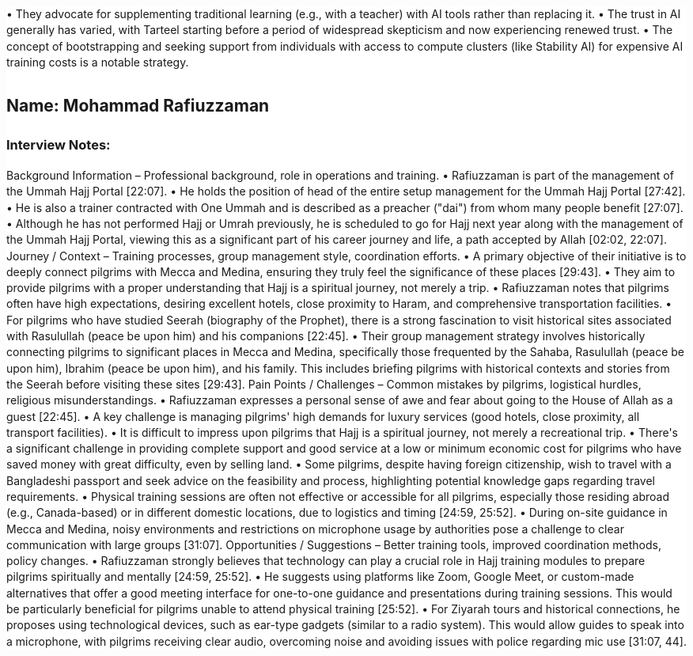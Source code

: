 • They advocate for supplementing traditional learning (e.g., with a teacher) with AI tools rather than replacing it.
• The trust in AI generally has varied, with Tarteel starting before a period of widespread skepticism and now experiencing renewed trust.
• The concept of bootstrapping and seeking support from individuals with access to compute clusters (like Stability AI) for expensive AI training costs is a notable strategy.



## Name: Mohammad Rafiuzzaman

### Interview Notes:


Background Information – Professional background, role in operations and training.
• Rafiuzzaman is part of the management of the Ummah Hajj Portal [22:07].
• He holds the position of head of the entire setup management for the Ummah Hajj Portal [27:42].
• He is also a trainer contracted with One Ummah and is described as a preacher ("dai") from whom many people benefit [27:07].
• Although he has not performed Hajj or Umrah previously, he is scheduled to go for Hajj next year along with the management of the Ummah Hajj Portal, viewing this as a significant part of his career journey and life, a path accepted by Allah [02:02, 22:07].
Journey / Context – Training processes, group management style, coordination efforts.
• A primary objective of their initiative is to deeply connect pilgrims with Mecca and Medina, ensuring they truly feel the significance of these places [29:43].
• They aim to provide pilgrims with a proper understanding that Hajj is a spiritual journey, not merely a trip.
• Rafiuzzaman notes that pilgrims often have high expectations, desiring excellent hotels, close proximity to Haram, and comprehensive transportation facilities.
• For pilgrims who have studied Seerah (biography of the Prophet), there is a strong fascination to visit historical sites associated with Rasulullah (peace be upon him) and his companions [22:45].
• Their group management strategy involves historically connecting pilgrims to significant places in Mecca and Medina, specifically those frequented by the Sahaba, Rasulullah (peace be upon him), Ibrahim (peace be upon him), and his family. This includes briefing pilgrims with historical contexts and stories from the Seerah before visiting these sites [29:43].
Pain Points / Challenges – Common mistakes by pilgrims, logistical hurdles, religious misunderstandings.
• Rafiuzzaman expresses a personal sense of awe and fear about going to the House of Allah as a guest [22:45].
• A key challenge is managing pilgrims' high demands for luxury services (good hotels, close proximity, all transport facilities).
• It is difficult to impress upon pilgrims that Hajj is a spiritual journey, not merely a recreational trip.
• There's a significant challenge in providing complete support and good service at a low or minimum economic cost for pilgrims who have saved money with great difficulty, even by selling land.
• Some pilgrims, despite having foreign citizenship, wish to travel with a Bangladeshi passport and seek advice on the feasibility and process, highlighting potential knowledge gaps regarding travel requirements.
• Physical training sessions are often not effective or accessible for all pilgrims, especially those residing abroad (e.g., Canada-based) or in different domestic locations, due to logistics and timing [24:59, 25:52].
• During on-site guidance in Mecca and Medina, noisy environments and restrictions on microphone usage by authorities pose a challenge to clear communication with large groups [31:07].
Opportunities / Suggestions – Better training tools, improved coordination methods, policy changes.
• Rafiuzzaman strongly believes that technology can play a crucial role in Hajj training modules to prepare pilgrims spiritually and mentally [24:59, 25:52].
• He suggests using platforms like Zoom, Google Meet, or custom-made alternatives that offer a good meeting interface for one-to-one guidance and presentations during training sessions. This would be particularly beneficial for pilgrims unable to attend physical training [25:52].
• For Ziyarah tours and historical connections, he proposes using technological devices, such as ear-type gadgets (similar to a radio system). This would allow guides to speak into a microphone, with pilgrims receiving clear audio, overcoming noise and avoiding issues with police regarding mic use [31:07, 44].